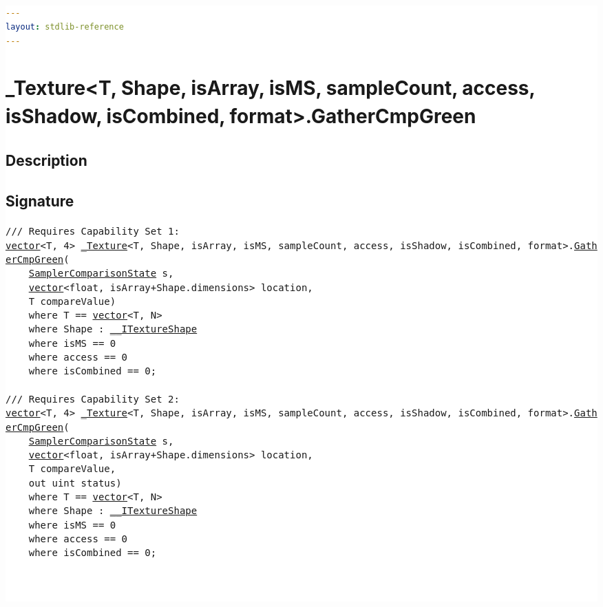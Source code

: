 ```yaml
---
layout: stdlib-reference
---
```


# \_Texture\<T, Shape, isArray, isMS, sampleCount, access, isShadow, isCombined, format\>\.GatherCmpGreen

## Description





## Signature 

<pre>
/// Requires Capability Set 1:
<a href="/stdlib-reference/types/vector/index" class="code_type">vector</a>&lt;T, 4&gt; <a href="/stdlib-reference/types/Texture/index" class="code_type">_Texture</a>&lt;T, Shape, isArray, isMS, sampleCount, access, isShadow, isCombined, format&gt;.<a href="/stdlib-reference/types/Texture/GatherCmpGreen">GatherCmpGreen</a>(
    <a href="/stdlib-reference/types/SamplerComparisonState/index" class="code_type">SamplerComparisonState</a> <span class='code_param'>s</span>,
    <a href="/stdlib-reference/types/vector/index" class="code_type">vector</a>&lt;<span class="code_keyword">float</span>, isArray+Shape.dimensions&gt; <span class='code_param'>location</span>,
    T <span class='code_param'>compareValue</span>)
    <span class='code_keyword'>where</span> T == <a href="/stdlib-reference/types/vector/index" class="code_type">vector</a>&lt;T, N&gt;
    <span class='code_keyword'>where</span> Shape : <a href="/stdlib-reference/interfaces/ITextureShape/index" class="code_type">__ITextureShape</a>
    <span class='code_keyword'>where</span> isMS == 0
    <span class='code_keyword'>where</span> access == 0
    <span class='code_keyword'>where</span> isCombined == 0;

/// Requires Capability Set 2:
<a href="/stdlib-reference/types/vector/index" class="code_type">vector</a>&lt;T, 4&gt; <a href="/stdlib-reference/types/Texture/index" class="code_type">_Texture</a>&lt;T, Shape, isArray, isMS, sampleCount, access, isShadow, isCombined, format&gt;.<a href="/stdlib-reference/types/Texture/GatherCmpGreen">GatherCmpGreen</a>(
    <a href="/stdlib-reference/types/SamplerComparisonState/index" class="code_type">SamplerComparisonState</a> <span class='code_param'>s</span>,
    <a href="/stdlib-reference/types/vector/index" class="code_type">vector</a>&lt;<span class="code_keyword">float</span>, isArray+Shape.dimensions&gt; <span class='code_param'>location</span>,
    T <span class='code_param'>compareValue</span>,
    <span class="code_keyword">out</span> <span class="code_keyword">uint</span> <span class='code_param'>status</span>)
    <span class='code_keyword'>where</span> T == <a href="/stdlib-reference/types/vector/index" class="code_type">vector</a>&lt;T, N&gt;
    <span class='code_keyword'>where</span> Shape : <a href="/stdlib-reference/interfaces/ITextureShape/index" class="code_type">__ITextureShape</a>
    <span class='code_keyword'>where</span> isMS == 0
    <span class='code_keyword'>where</span> access == 0
    <span class='code_keyword'>where</span> isCombined == 0;

